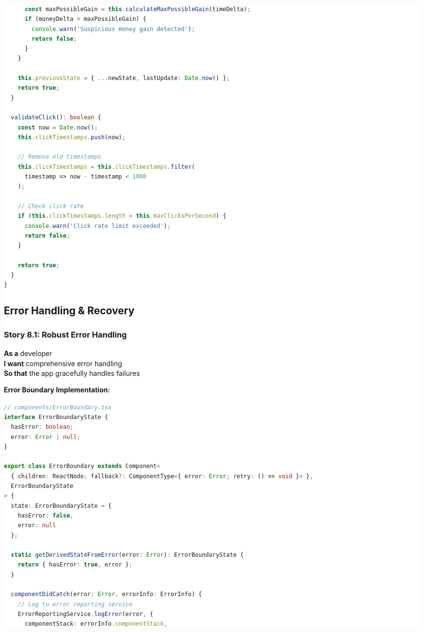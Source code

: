 ```typescript
      const maxPossibleGain = this.calculateMaxPossibleGain(timeDelta);
      if (moneyDelta > maxPossibleGain) {
        console.warn('Suspicious money gain detected');
        return false;
      }
    }
    
    this.previousState = { ...newState, lastUpdate: Date.now() };
    return true;
  }
  
  validateClick(): boolean {
    const now = Date.now();
    this.clickTimestamps.push(now);
    
    // Remove old timestamps
    this.clickTimestamps = this.clickTimestamps.filter(
      timestamp => now - timestamp < 1000
    );
    
    // Check click rate
    if (this.clickTimestamps.length > this.maxClicksPerSecond) {
      console.warn('Click rate limit exceeded');
      return false;
    }
    
    return true;
  }
}
```

## Error Handling & Recovery

### Story 8.1: Robust Error Handling
**As a** developer  
**I want** comprehensive error handling  
**So that** the app gracefully handles failures

**Error Boundary Implementation:**
```typescript
// components/ErrorBoundary.tsx
interface ErrorBoundaryState {
  hasError: boolean;
  error: Error | null;
}

export class ErrorBoundary extends Component<
  { children: ReactNode; fallback?: ComponentType<{ error: Error; retry: () => void }> },
  ErrorBoundaryState
> {
  state: ErrorBoundaryState = {
    hasError: false,
    error: null
  };
  
  static getDerivedStateFromError(error: Error): ErrorBoundaryState {
    return { hasError: true, error };
  }
  
  componentDidCatch(error: Error, errorInfo: ErrorInfo) {
    // Log to error reporting service
    ErrorReportingService.logError(error, {
      componentStack: errorInfo.componentStack,
```